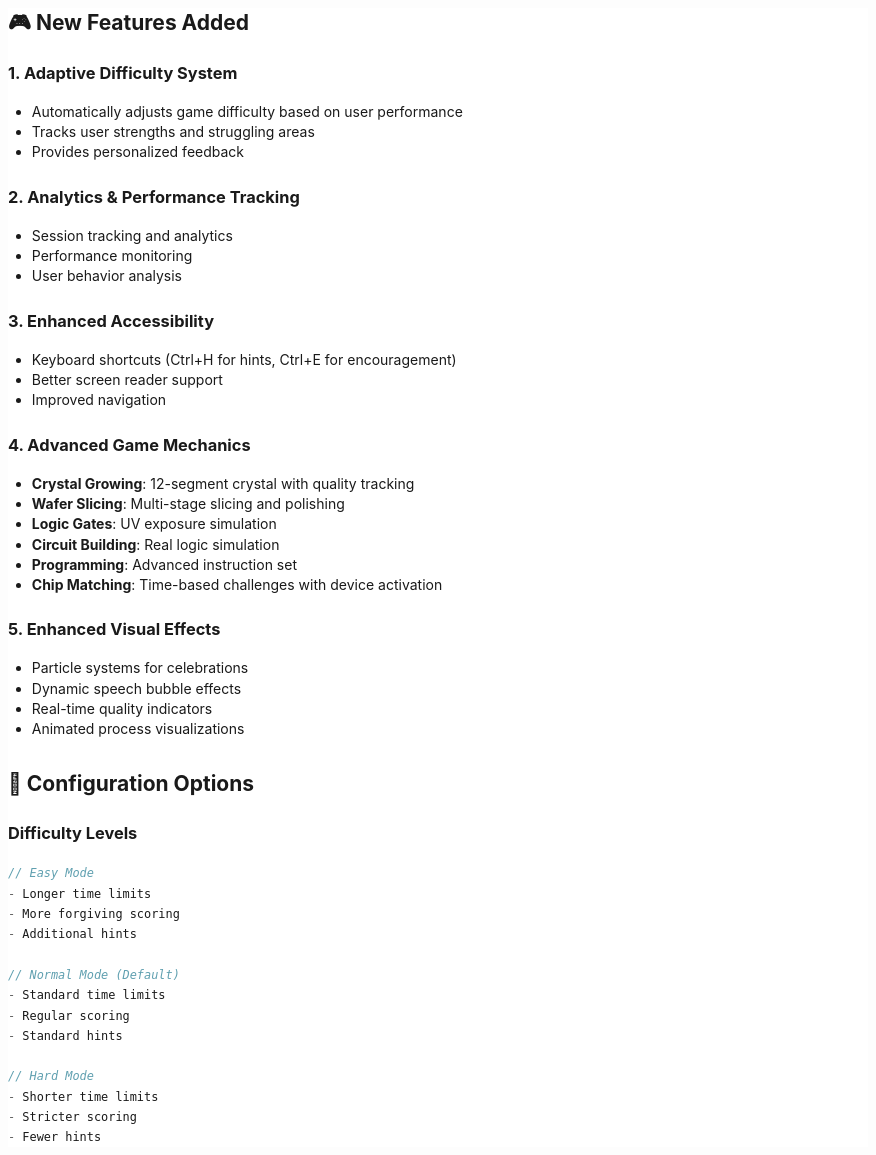 ## 🎮 New Features Added

### 1. Adaptive Difficulty System
- Automatically adjusts game difficulty based on user performance
- Tracks user strengths and struggling areas
- Provides personalized feedback

### 2. Analytics & Performance Tracking
- Session tracking and analytics
- Performance monitoring
- User behavior analysis

### 3. Enhanced Accessibility
- Keyboard shortcuts (Ctrl+H for hints, Ctrl+E for encouragement)
- Better screen reader support
- Improved navigation

### 4. Advanced Game Mechanics
- **Crystal Growing**: 12-segment crystal with quality tracking
- **Wafer Slicing**: Multi-stage slicing and polishing
- **Logic Gates**: UV exposure simulation
- **Circuit Building**: Real logic simulation
- **Programming**: Advanced instruction set
- **Chip Matching**: Time-based challenges with device activation

### 5. Enhanced Visual Effects
- Particle systems for celebrations
- Dynamic speech bubble effects
- Real-time quality indicators
- Animated process visualizations

## 🔧 Configuration Options

### Difficulty Levels
```javascript
// Easy Mode
- Longer time limits
- More forgiving scoring
- Additional hints

// Normal Mode (Default)
- Standard time limits
- Regular scoring
- Standard hints

// Hard Mode
- Shorter time limits
- Stricter scoring
- Fewer hints
```
